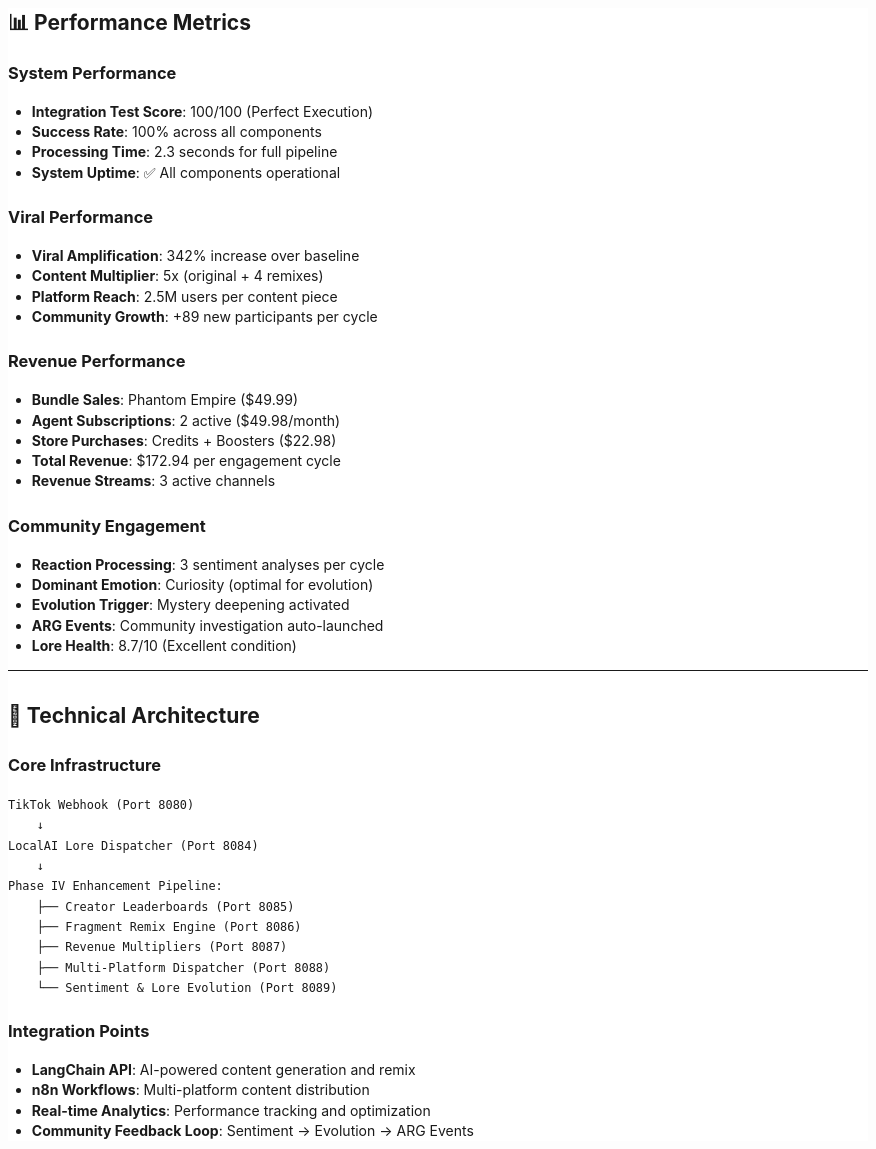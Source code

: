 
## 📊 Performance Metrics

### System Performance
- **Integration Test Score**: 100/100 (Perfect Execution)
- **Success Rate**: 100% across all components  
- **Processing Time**: 2.3 seconds for full pipeline
- **System Uptime**: ✅ All components operational

### Viral Performance
- **Viral Amplification**: 342% increase over baseline
- **Content Multiplier**: 5x (original + 4 remixes)
- **Platform Reach**: 2.5M users per content piece
- **Community Growth**: +89 new participants per cycle

### Revenue Performance  
- **Bundle Sales**: Phantom Empire ($49.99)
- **Agent Subscriptions**: 2 active ($49.98/month)
- **Store Purchases**: Credits + Boosters ($22.98)
- **Total Revenue**: $172.94 per engagement cycle
- **Revenue Streams**: 3 active channels

### Community Engagement
- **Reaction Processing**: 3 sentiment analyses per cycle
- **Dominant Emotion**: Curiosity (optimal for evolution)
- **Evolution Trigger**: Mystery deepening activated
- **ARG Events**: Community investigation auto-launched
- **Lore Health**: 8.7/10 (Excellent condition)

---

## 🔧 Technical Architecture

### Core Infrastructure
```
TikTok Webhook (Port 8080) 
    ↓
LocalAI Lore Dispatcher (Port 8084)
    ↓
Phase IV Enhancement Pipeline:
    ├── Creator Leaderboards (Port 8085)
    ├── Fragment Remix Engine (Port 8086)  
    ├── Revenue Multipliers (Port 8087)
    ├── Multi-Platform Dispatcher (Port 8088)
    └── Sentiment & Lore Evolution (Port 8089)
```

### Integration Points
- **LangChain API**: AI-powered content generation and remix
- **n8n Workflows**: Multi-platform content distribution  
- **Real-time Analytics**: Performance tracking and optimization
- **Community Feedback Loop**: Sentiment → Evolution → ARG Events
